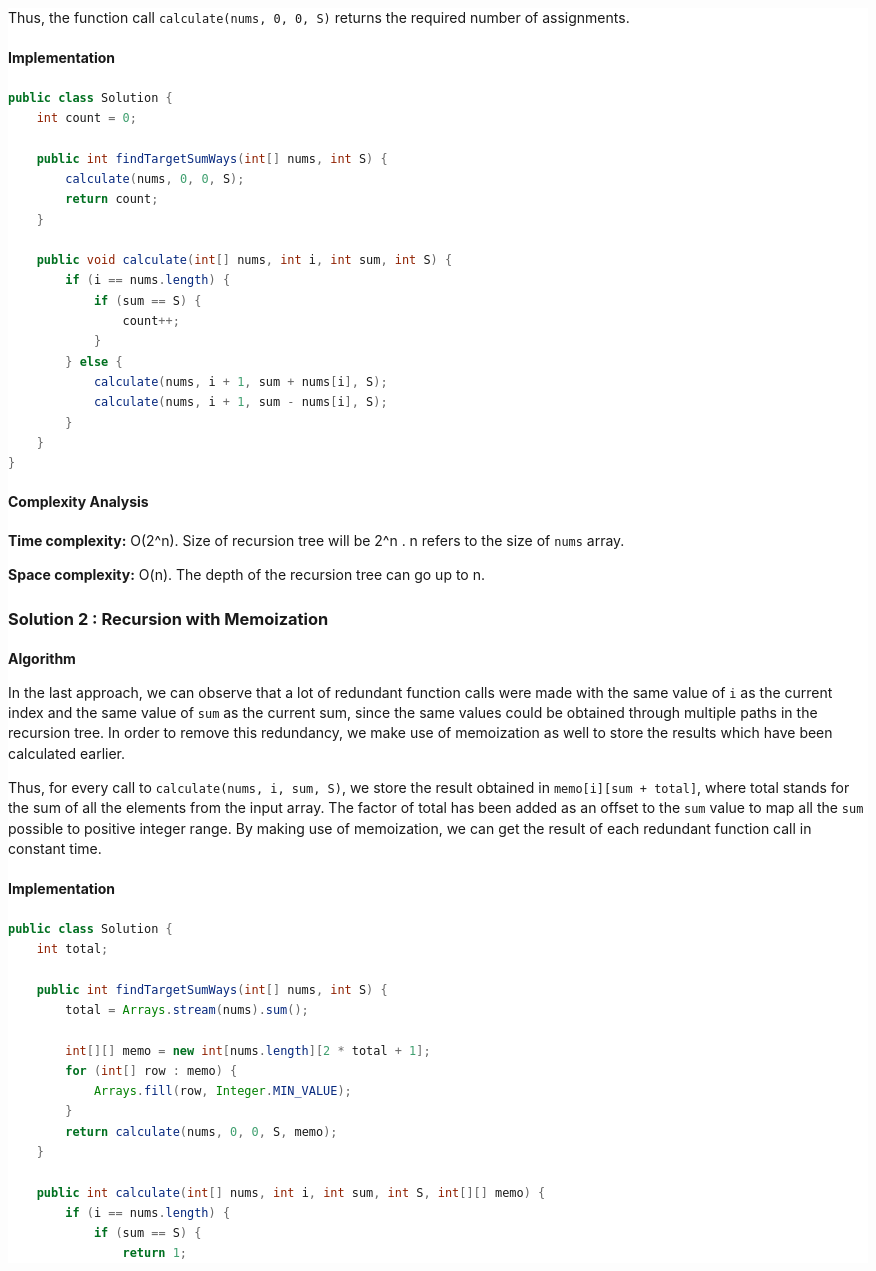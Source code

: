 Thus, the function call `calculate(nums, 0, 0, S)` returns the required number of assignments.

#### Implementation
```java
public class Solution {
    int count = 0;
    
    public int findTargetSumWays(int[] nums, int S) {
        calculate(nums, 0, 0, S);
        return count;
    }
    
    public void calculate(int[] nums, int i, int sum, int S) {
        if (i == nums.length) {
            if (sum == S) {
                count++;
            }
        } else {
            calculate(nums, i + 1, sum + nums[i], S);
            calculate(nums, i + 1, sum - nums[i], S);
        }
    }
}
```
#### Complexity Analysis

**Time complexity:** O(2^n). Size of recursion tree will be 2^n . n refers to the size of `nums` array.

**Space complexity:** O(n). The depth of the recursion tree can go up to n.

### Solution 2 : Recursion with Memoization

**Algorithm**

In the last approach, we can observe that a lot of redundant function calls were made with the same value of `i` as the current index and the same value of `sum` as the current sum, since the same values could be obtained through multiple paths in the recursion tree. In order to remove this redundancy, we make use of memoization as well to store the results which have been calculated earlier.

Thus, for every call to `calculate(nums, i, sum, S)`, we store the result obtained in `memo[i][sum + total]`, where total stands for the sum of all the elements from the input array. The factor of total has been added as an offset to the `sum` value to map all the `sum` possible to positive integer range. By making use of memoization, we can get the result of each redundant function call in constant time.

#### Implementation

```java
public class Solution {
    int total;
    
    public int findTargetSumWays(int[] nums, int S) {
        total = Arrays.stream(nums).sum();
        
        int[][] memo = new int[nums.length][2 * total + 1];
        for (int[] row : memo) {
            Arrays.fill(row, Integer.MIN_VALUE);
        }
        return calculate(nums, 0, 0, S, memo);
    }
    
    public int calculate(int[] nums, int i, int sum, int S, int[][] memo) {
        if (i == nums.length) {
            if (sum == S) {
                return 1;
```